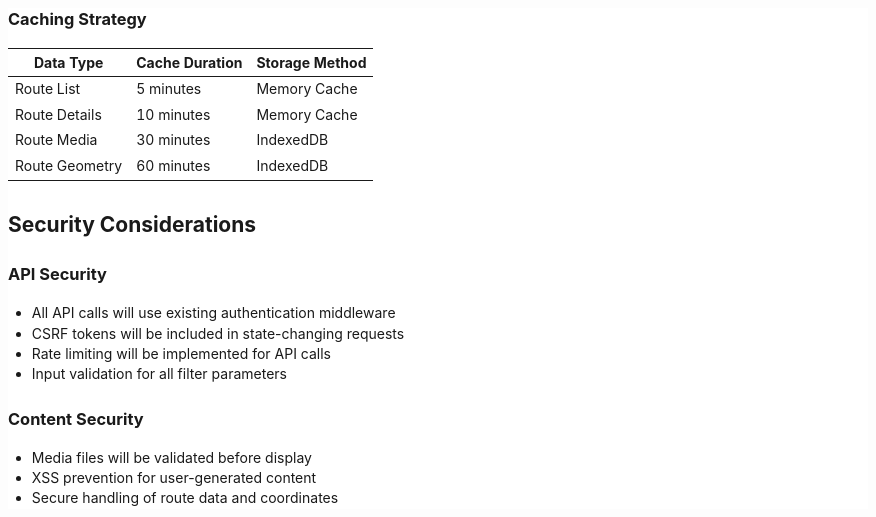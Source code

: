 ### Caching Strategy
| Data Type | Cache Duration | Storage Method |
|-----------|----------------|----------------|
| Route List | 5 minutes | Memory Cache |
| Route Details | 10 minutes | Memory Cache |
| Route Media | 30 minutes | IndexedDB |
| Route Geometry | 60 minutes | IndexedDB |

## Security Considerations

### API Security
- All API calls will use existing authentication middleware
- CSRF tokens will be included in state-changing requests
- Rate limiting will be implemented for API calls
- Input validation for all filter parameters

### Content Security
- Media files will be validated before display
- XSS prevention for user-generated content
- Secure handling of route data and coordinates